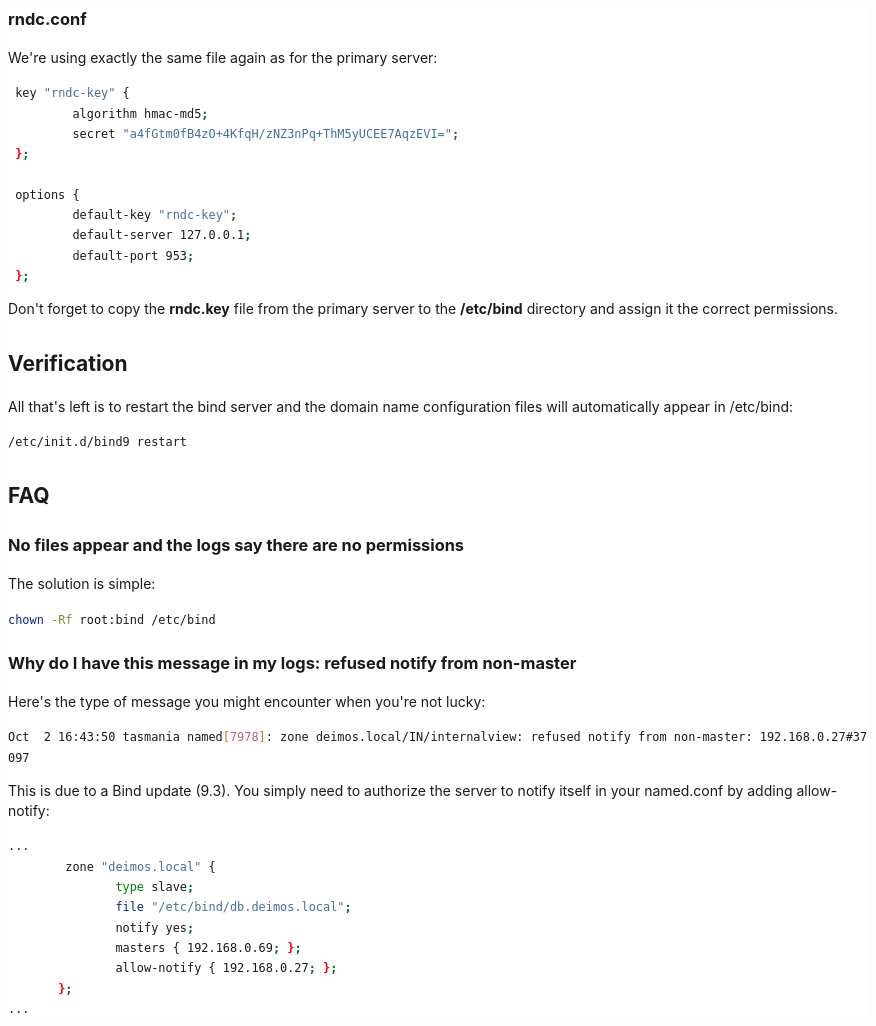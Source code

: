 ### rndc.conf

We're using exactly the same file again as for the primary server:

```bash
 key "rndc-key" {
         algorithm hmac-md5;
         secret "a4fGtm0fB4zO+4KfqH/zNZ3nPq+ThM5yUCEE7AqzEVI=";
 };

 options {
         default-key "rndc-key";
         default-server 127.0.0.1;
         default-port 953;
 };
```

Don't forget to copy the **rndc.key** file from the primary server to the **/etc/bind** directory and assign it the correct permissions.

## Verification

All that's left is to restart the bind server and the domain name configuration files will automatically appear in /etc/bind:

```bash
/etc/init.d/bind9 restart
```

## FAQ

### No files appear and the logs say there are no permissions

The solution is simple:

```bash
chown -Rf root:bind /etc/bind
```

### Why do I have this message in my logs: refused notify from non-master

Here's the type of message you might encounter when you're not lucky:

```bash
Oct  2 16:43:50 tasmania named[7978]: zone deimos.local/IN/internalview: refused notify from non-master: 192.168.0.27#37097
```

This is due to a Bind update (9.3). You simply need to authorize the server to notify itself in your named.conf by adding allow-notify:

```bash
...
        zone "deimos.local" {
               type slave;
               file "/etc/bind/db.deimos.local";
               notify yes;
               masters { 192.168.0.69; };
               allow-notify { 192.168.0.27; };
       };
...
```

